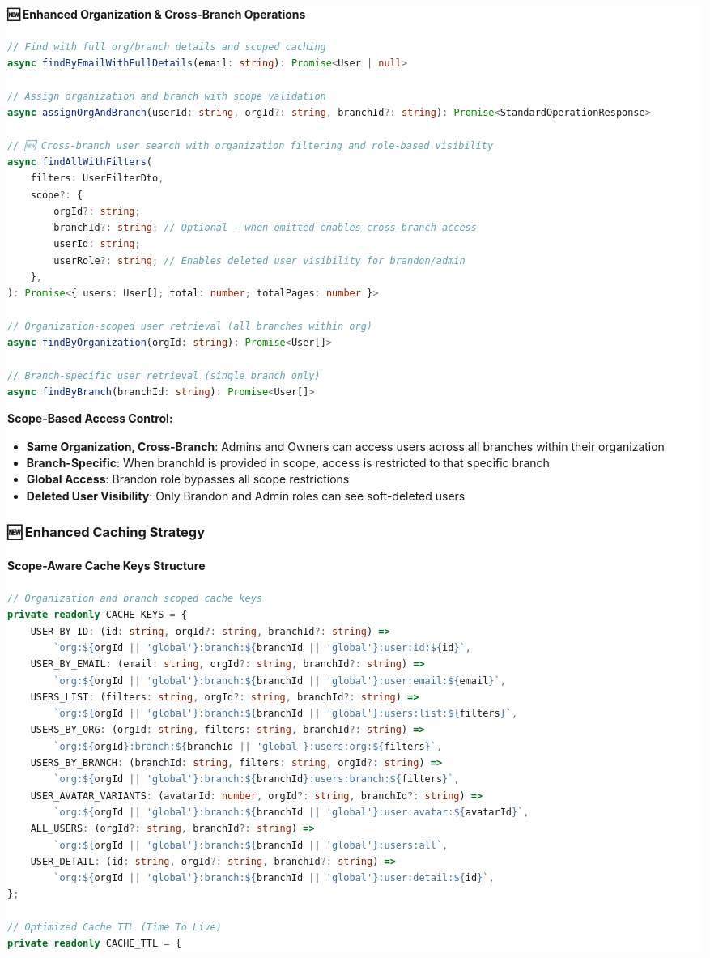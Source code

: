 ```typescript
```

#### 🆕 Enhanced Organization & Cross-Branch Operations

```typescript
// Find with full org/branch details and scoped caching
async findByEmailWithFullDetails(email: string): Promise<User | null>

// Assign organization and branch with scope validation
async assignOrgAndBranch(userId: string, orgId?: string, branchId?: string): Promise<StandardOperationResponse>

// 🆕 Cross-branch user search with organization filtering and role-based visibility
async findAllWithFilters(
    filters: UserFilterDto,
    scope?: { 
        orgId?: string; 
        branchId?: string; // Optional - when omitted enables cross-branch access
        userId: string; 
        userRole?: string; // Enables deleted user visibility for brandon/admin
    },
): Promise<{ users: User[]; total: number; totalPages: number }>

// Organization-scoped user retrieval (all branches within org)
async findByOrganization(orgId: string): Promise<User[]>

// Branch-specific user retrieval (single branch only)
async findByBranch(branchId: string): Promise<User[]>
```

**Scope-Based Access Control:**
- **Same Organization, Cross-Branch**: Admins and Owners can access users across all branches within their organization
- **Branch-Specific**: When branchId is provided in scope, access is restricted to that specific branch
- **Global Access**: Brandon role bypasses all scope restrictions
- **Deleted User Visibility**: Only Brandon and Admin roles can see soft-deleted users

### 🆕 Enhanced Caching Strategy

#### Scope-Aware Cache Keys Structure

```typescript
// Organization and branch scoped cache keys
private readonly CACHE_KEYS = {
    USER_BY_ID: (id: string, orgId?: string, branchId?: string) =>
        `org:${orgId || 'global'}:branch:${branchId || 'global'}:user:id:${id}`,
    USER_BY_EMAIL: (email: string, orgId?: string, branchId?: string) =>
        `org:${orgId || 'global'}:branch:${branchId || 'global'}:user:email:${email}`,
    USERS_LIST: (filters: string, orgId?: string, branchId?: string) =>
        `org:${orgId || 'global'}:branch:${branchId || 'global'}:users:list:${filters}`,
    USERS_BY_ORG: (orgId: string, filters: string, branchId?: string) =>
        `org:${orgId}:branch:${branchId || 'global'}:users:org:${filters}`,
    USERS_BY_BRANCH: (branchId: string, filters: string, orgId?: string) =>
        `org:${orgId || 'global'}:branch:${branchId}:users:branch:${filters}`,
    USER_AVATAR_VARIANTS: (avatarId: number, orgId?: string, branchId?: string) =>
        `org:${orgId || 'global'}:branch:${branchId || 'global'}:user:avatar:${avatarId}`,
    ALL_USERS: (orgId?: string, branchId?: string) =>
        `org:${orgId || 'global'}:branch:${branchId || 'global'}:users:all`,
    USER_DETAIL: (id: string, orgId?: string, branchId?: string) =>
        `org:${orgId || 'global'}:branch:${branchId || 'global'}:user:detail:${id}`,
};

// Optimized Cache TTL (Time To Live)
private readonly CACHE_TTL = {
```